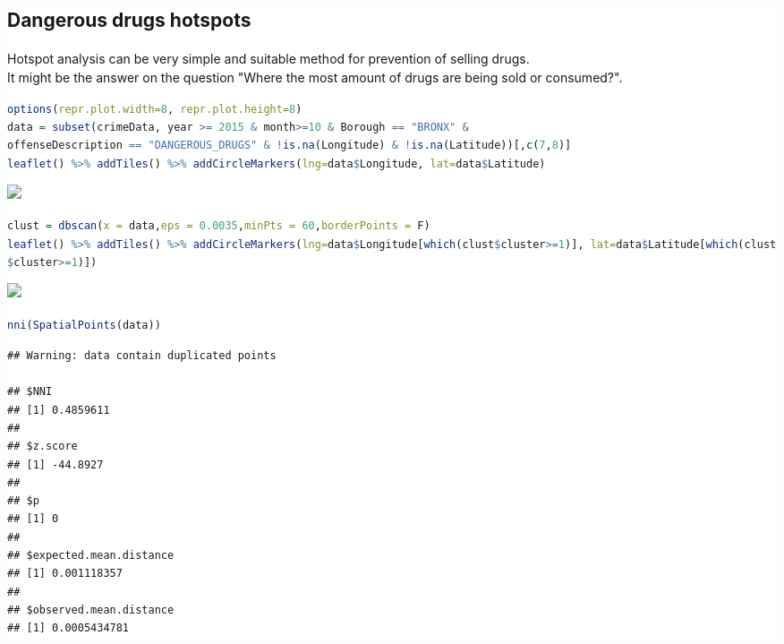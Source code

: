Dangerous drugs hotspots
------------------------

Hotspot analysis can be very simple and suitable method for prevention of selling drugs. <br> It might be the answer on the question "Where the most amount of drugs are being sold or consumed?".

``` r
options(repr.plot.width=8, repr.plot.height=8)
data = subset(crimeData, year >= 2015 & month>=10 & Borough == "BRONX" & 
offenseDescription == "DANGEROUS_DRUGS" & !is.na(Longitude) & !is.na(Latitude))[,c(7,8)]
leaflet() %>% addTiles() %>% addCircleMarkers(lng=data$Longitude, lat=data$Latitude)
```

![](Crime_analysis_project_github_files/figure-markdown_github/unnamed-chunk-31-1.png)

``` r
clust = dbscan(x = data,eps = 0.0035,minPts = 60,borderPoints = F)
leaflet() %>% addTiles() %>% addCircleMarkers(lng=data$Longitude[which(clust$cluster>=1)], lat=data$Latitude[which(clust$cluster>=1)])
```

![](Crime_analysis_project_github_files/figure-markdown_github/unnamed-chunk-32-1.png)

``` r
nni(SpatialPoints(data))
```

    ## Warning: data contain duplicated points

    ## $NNI
    ## [1] 0.4859611
    ## 
    ## $z.score
    ## [1] -44.8927
    ## 
    ## $p
    ## [1] 0
    ## 
    ## $expected.mean.distance
    ## [1] 0.001118357
    ## 
    ## $observed.mean.distance
    ## [1] 0.0005434781
